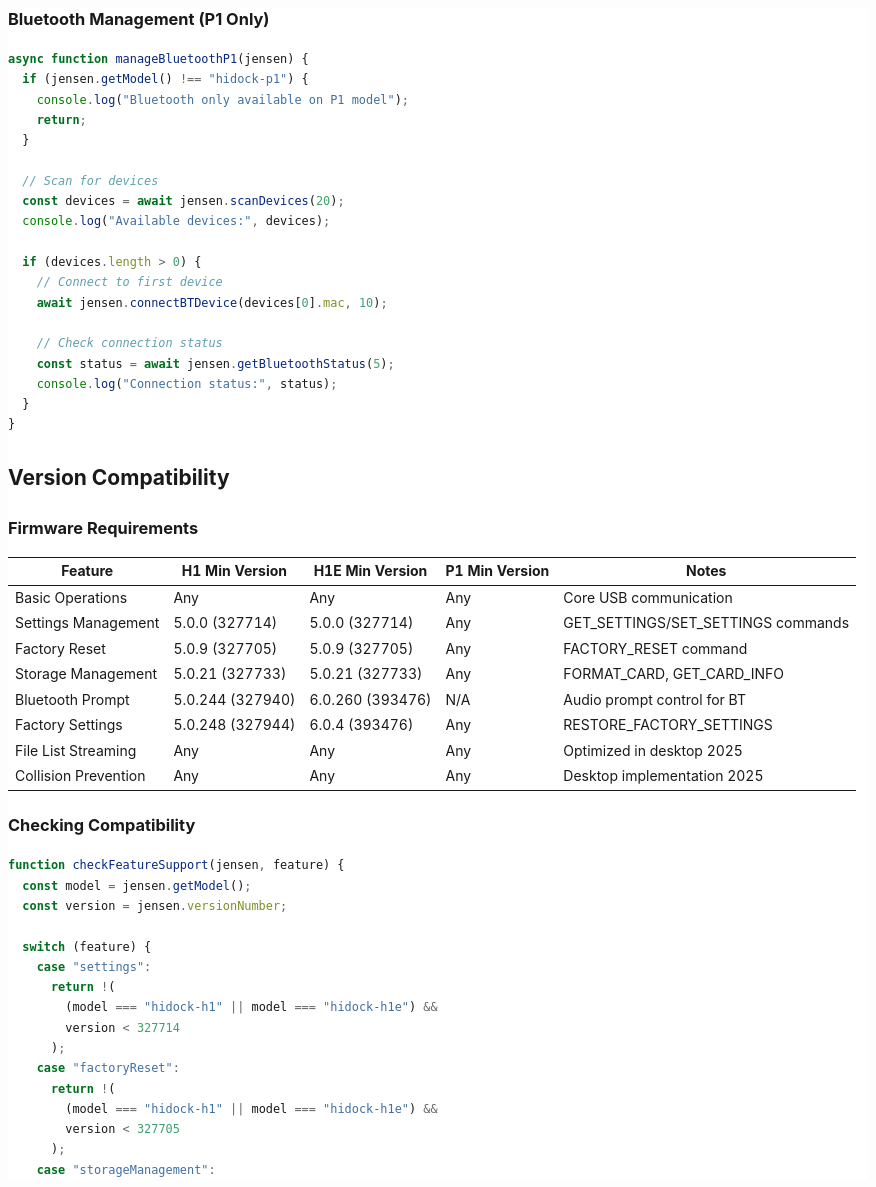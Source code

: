 ### Bluetooth Management (P1 Only)

```javascript
async function manageBluetoothP1(jensen) {
  if (jensen.getModel() !== "hidock-p1") {
    console.log("Bluetooth only available on P1 model");
    return;
  }

  // Scan for devices
  const devices = await jensen.scanDevices(20);
  console.log("Available devices:", devices);

  if (devices.length > 0) {
    // Connect to first device
    await jensen.connectBTDevice(devices[0].mac, 10);

    // Check connection status
    const status = await jensen.getBluetoothStatus(5);
    console.log("Connection status:", status);
  }
}
```

## Version Compatibility

### Firmware Requirements

| Feature             | H1 Min Version   | H1E Min Version  | P1 Min Version | Notes |
| ------------------- | ---------------- | ---------------- | -------------- | ----- |
| Basic Operations    | Any              | Any              | Any            | Core USB communication |
| Settings Management | 5.0.0 (327714)   | 5.0.0 (327714)   | Any            | GET_SETTINGS/SET_SETTINGS commands |
| Factory Reset       | 5.0.9 (327705)   | 5.0.9 (327705)   | Any            | FACTORY_RESET command |
| Storage Management  | 5.0.21 (327733)  | 5.0.21 (327733)  | Any            | FORMAT_CARD, GET_CARD_INFO |
| Bluetooth Prompt    | 5.0.244 (327940) | 6.0.260 (393476) | N/A            | Audio prompt control for BT |
| Factory Settings    | 5.0.248 (327944) | 6.0.4 (393476)   | Any            | RESTORE_FACTORY_SETTINGS |
| File List Streaming | Any              | Any              | Any            | Optimized in desktop 2025 |
| Collision Prevention| Any              | Any              | Any            | Desktop implementation 2025 |

### Checking Compatibility

```javascript
function checkFeatureSupport(jensen, feature) {
  const model = jensen.getModel();
  const version = jensen.versionNumber;

  switch (feature) {
    case "settings":
      return !(
        (model === "hidock-h1" || model === "hidock-h1e") &&
        version < 327714
      );
    case "factoryReset":
      return !(
        (model === "hidock-h1" || model === "hidock-h1e") &&
        version < 327705
      );
    case "storageManagement":
```